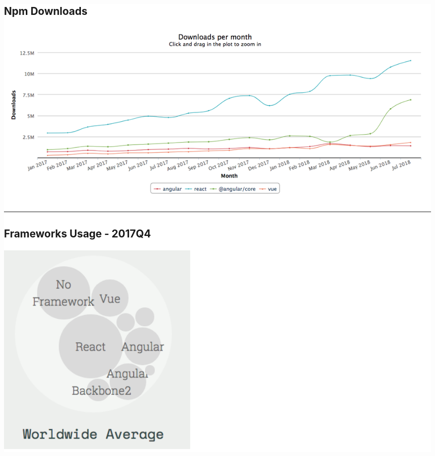 
## Npm Downloads

<img src="./images/npm-downloads-front-end.png" width="1200px" />

---

## Frameworks Usage - 2017Q4

<img src="./images/frond-end-world.png" width="375px" />&nbsp;